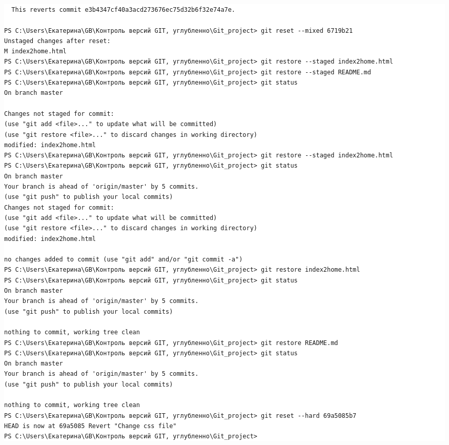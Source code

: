   ```
    This reverts commit e3b4347cf40a3acd273676ec75d32b6f32e74a7e.

PS C:\Users\Екатерина\GB\Контроль версий GIT, углубленно\Git_project> git reset --mixed 6719b21
Unstaged changes after reset:
M index2home.html
PS C:\Users\Екатерина\GB\Контроль версий GIT, углубленно\Git_project> git restore --staged index2home.html  
PS C:\Users\Екатерина\GB\Контроль версий GIT, углубленно\Git_project> git restore --staged README.md
PS C:\Users\Екатерина\GB\Контроль версий GIT, углубленно\Git_project> git status
On branch master

Changes not staged for commit:
(use "git add <file>..." to update what will be committed)
(use "git restore <file>..." to discard changes in working directory)
modified: index2home.html
PS C:\Users\Екатерина\GB\Контроль версий GIT, углубленно\Git_project> git restore --staged index2home.html  
PS C:\Users\Екатерина\GB\Контроль версий GIT, углубленно\Git_project> git status
On branch master
Your branch is ahead of 'origin/master' by 5 commits.
(use "git push" to publish your local commits)
Changes not staged for commit:
(use "git add <file>..." to update what will be committed)
(use "git restore <file>..." to discard changes in working directory)
modified: index2home.html

no changes added to commit (use "git add" and/or "git commit -a")
PS C:\Users\Екатерина\GB\Контроль версий GIT, углубленно\Git_project> git restore index2home.html
PS C:\Users\Екатерина\GB\Контроль версий GIT, углубленно\Git_project> git status
On branch master
Your branch is ahead of 'origin/master' by 5 commits.
(use "git push" to publish your local commits)

nothing to commit, working tree clean
PS C:\Users\Екатерина\GB\Контроль версий GIT, углубленно\Git_project> git restore README.md
PS C:\Users\Екатерина\GB\Контроль версий GIT, углубленно\Git_project> git status
On branch master
Your branch is ahead of 'origin/master' by 5 commits.
(use "git push" to publish your local commits)

nothing to commit, working tree clean
PS C:\Users\Екатерина\GB\Контроль версий GIT, углубленно\Git_project> git reset --hard 69a5085b7
HEAD is now at 69a5085 Revert "Change css file"
PS C:\Users\Екатерина\GB\Контроль версий GIT, углубленно\Git_project>
